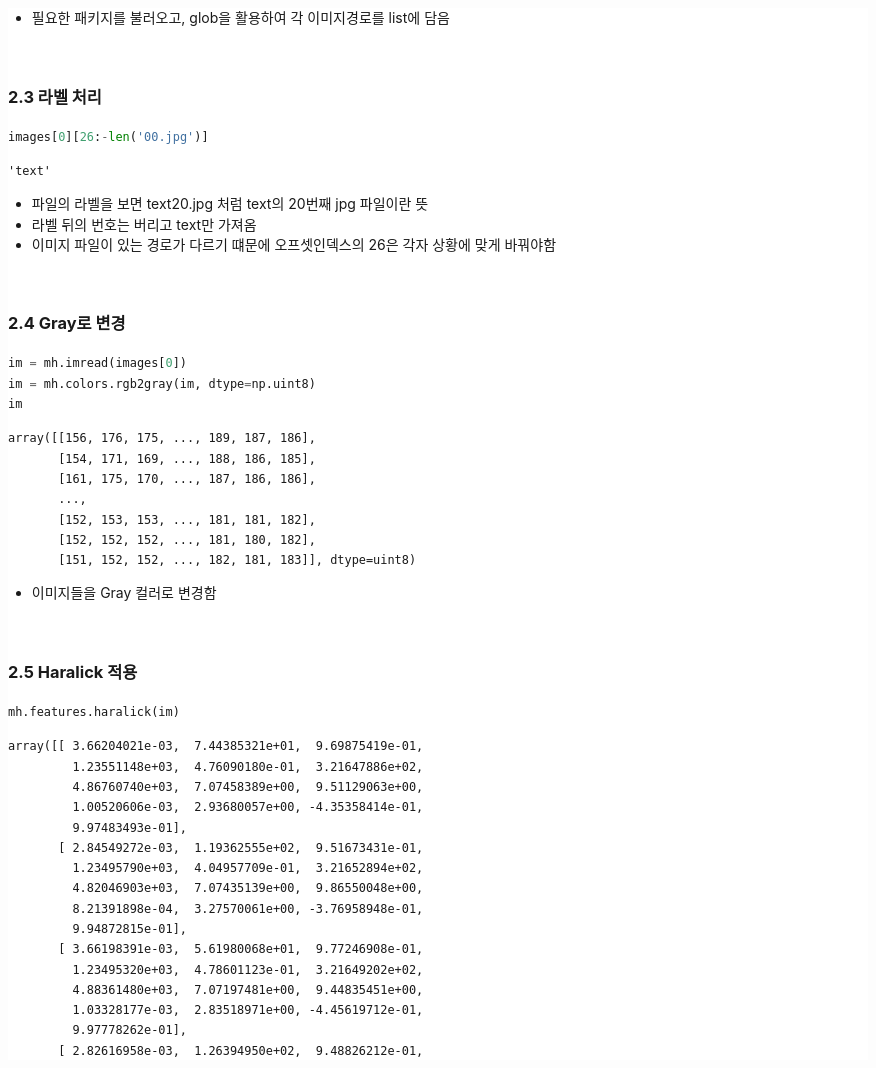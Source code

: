 - 필요한 패키지를 불러오고, glob을 활용하여 각 이미지경로를 list에 담음

<br>

### 2.3 라벨 처리


```python
images[0][26:-len('00.jpg')]
```




    'text'



- 파일의 라벨을 보면 text20.jpg 처럼 text의 20번째 jpg 파일이란 뜻
- 라벨 뒤의 번호는 버리고 text만 가져옴
- 이미지 파일이 있는 경로가 다르기 떄문에 오프셋인덱스의 26은 각자 상황에 맞게 바꿔야함

<br>

### 2.4 Gray로 변경


```python
im = mh.imread(images[0])
im = mh.colors.rgb2gray(im, dtype=np.uint8)
im
```




    array([[156, 176, 175, ..., 189, 187, 186],
           [154, 171, 169, ..., 188, 186, 185],
           [161, 175, 170, ..., 187, 186, 186],
           ...,
           [152, 153, 153, ..., 181, 181, 182],
           [152, 152, 152, ..., 181, 180, 182],
           [151, 152, 152, ..., 182, 181, 183]], dtype=uint8)



- 이미지들을 Gray 컬러로 변경함

<br>

### 2.5 Haralick 적용


```python
mh.features.haralick(im)
```




    array([[ 3.66204021e-03,  7.44385321e+01,  9.69875419e-01,
             1.23551148e+03,  4.76090180e-01,  3.21647886e+02,
             4.86760740e+03,  7.07458389e+00,  9.51129063e+00,
             1.00520606e-03,  2.93680057e+00, -4.35358414e-01,
             9.97483493e-01],
           [ 2.84549272e-03,  1.19362555e+02,  9.51673431e-01,
             1.23495790e+03,  4.04957709e-01,  3.21652894e+02,
             4.82046903e+03,  7.07435139e+00,  9.86550048e+00,
             8.21391898e-04,  3.27570061e+00, -3.76958948e-01,
             9.94872815e-01],
           [ 3.66198391e-03,  5.61980068e+01,  9.77246908e-01,
             1.23495320e+03,  4.78601123e-01,  3.21649202e+02,
             4.88361480e+03,  7.07197481e+00,  9.44835451e+00,
             1.03328177e-03,  2.83518971e+00, -4.45619712e-01,
             9.97778262e-01],
           [ 2.82616958e-03,  1.26394950e+02,  9.48826212e-01,